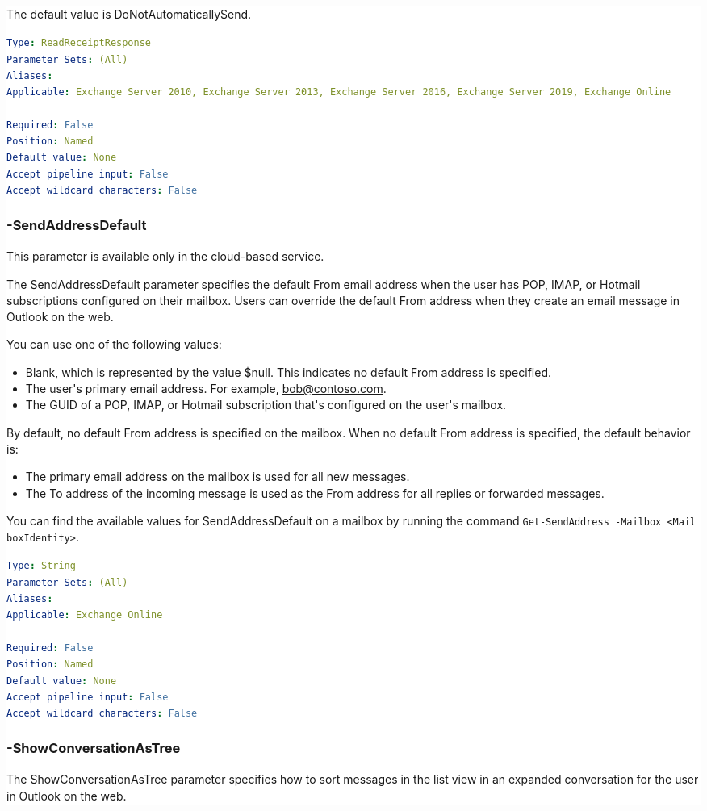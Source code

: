 The default value is DoNotAutomaticallySend.

```yaml
Type: ReadReceiptResponse
Parameter Sets: (All)
Aliases:
Applicable: Exchange Server 2010, Exchange Server 2013, Exchange Server 2016, Exchange Server 2019, Exchange Online

Required: False
Position: Named
Default value: None
Accept pipeline input: False
Accept wildcard characters: False
```

### -SendAddressDefault
This parameter is available only in the cloud-based service.

The SendAddressDefault parameter specifies the default From email address when the user has POP, IMAP, or Hotmail subscriptions configured on their mailbox. Users can override the default From address when they create an email message in Outlook on the web.

You can use one of the following values:

- Blank, which is represented by the value $null. This indicates no default From address is specified.
- The user's primary email address. For example, bob@contoso.com.
- The GUID of a POP, IMAP, or Hotmail subscription that's configured on the user's mailbox.

By default, no default From address is specified on the mailbox. When no default From address is specified, the default behavior is:

- The primary email address on the mailbox is used for all new messages.
- The To address of the incoming message is used as the From address for all replies or forwarded messages.

You can find the available values for SendAddressDefault on a mailbox by running the command `Get-SendAddress -Mailbox <MailboxIdentity>`.

```yaml
Type: String
Parameter Sets: (All)
Aliases:
Applicable: Exchange Online

Required: False
Position: Named
Default value: None
Accept pipeline input: False
Accept wildcard characters: False
```

### -ShowConversationAsTree
The ShowConversationAsTree parameter specifies how to sort messages in the list view in an expanded conversation for the user in Outlook on the web.
